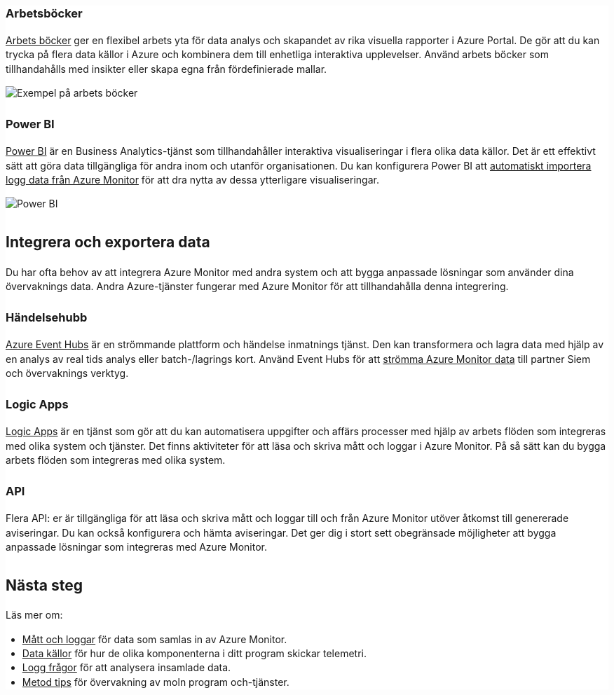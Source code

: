 ### <a name="workbooks"></a>Arbetsböcker
[Arbets böcker](visualize/workbooks-overview.md) ger en flexibel arbets yta för data analys och skapandet av rika visuella rapporter i Azure Portal. De gör att du kan trycka på flera data källor i Azure och kombinera dem till enhetliga interaktiva upplevelser. Använd arbets böcker som tillhandahålls med insikter eller skapa egna från fördefinierade mallar.


![Exempel på arbets böcker](media/overview/workbooks.png)

### <a name="power-bi"></a>Power BI
[Power BI](https://powerbi.microsoft.com) är en Business Analytics-tjänst som tillhandahåller interaktiva visualiseringar i flera olika data källor. Det är ett effektivt sätt att göra data tillgängliga för andra inom och utanför organisationen. Du kan konfigurera Power BI att [automatiskt importera logg data från Azure Monitor](./visualize/powerbi.md) för att dra nytta av dessa ytterligare visualiseringar.


![Power BI](media/overview/power-bi.png)


## <a name="integrate-and-export-data"></a>Integrera och exportera data
Du har ofta behov av att integrera Azure Monitor med andra system och att bygga anpassade lösningar som använder dina övervaknings data. Andra Azure-tjänster fungerar med Azure Monitor för att tillhandahålla denna integrering.

### <a name="event-hub"></a>Händelsehubb
[Azure Event Hubs](../event-hubs/index.yml) är en strömmande plattform och händelse inmatnings tjänst. Den kan transformera och lagra data med hjälp av en analys av real tids analys eller batch-/lagrings kort. Använd Event Hubs för att [strömma Azure Monitor data](essentials/stream-monitoring-data-event-hubs.md) till partner Siem och övervaknings verktyg.


### <a name="logic-apps"></a>Logic Apps
[Logic Apps](https://azure.microsoft.com/services/logic-apps) är en tjänst som gör att du kan automatisera uppgifter och affärs processer med hjälp av arbets flöden som integreras med olika system och tjänster. Det finns aktiviteter för att läsa och skriva mått och loggar i Azure Monitor. På så sätt kan du bygga arbets flöden som integreras med olika system.


### <a name="api"></a>API
Flera API: er är tillgängliga för att läsa och skriva mått och loggar till och från Azure Monitor utöver åtkomst till genererade aviseringar. Du kan också konfigurera och hämta aviseringar. Det ger dig i stort sett obegränsade möjligheter att bygga anpassade lösningar som integreras med Azure Monitor.

## <a name="next-steps"></a>Nästa steg
Läs mer om:

* [Mått och loggar](https://docs.microsoft.com/azure/azure-monitor/data-platform#metrics) för data som samlas in av Azure Monitor.
* [Data källor](agents/data-sources.md) för hur de olika komponenterna i ditt program skickar telemetri.
* [Logg frågor](logs/log-query-overview.md) för att analysera insamlade data.
* [Metod tips](/azure/architecture/best-practices/monitoring) för övervakning av moln program och-tjänster.
